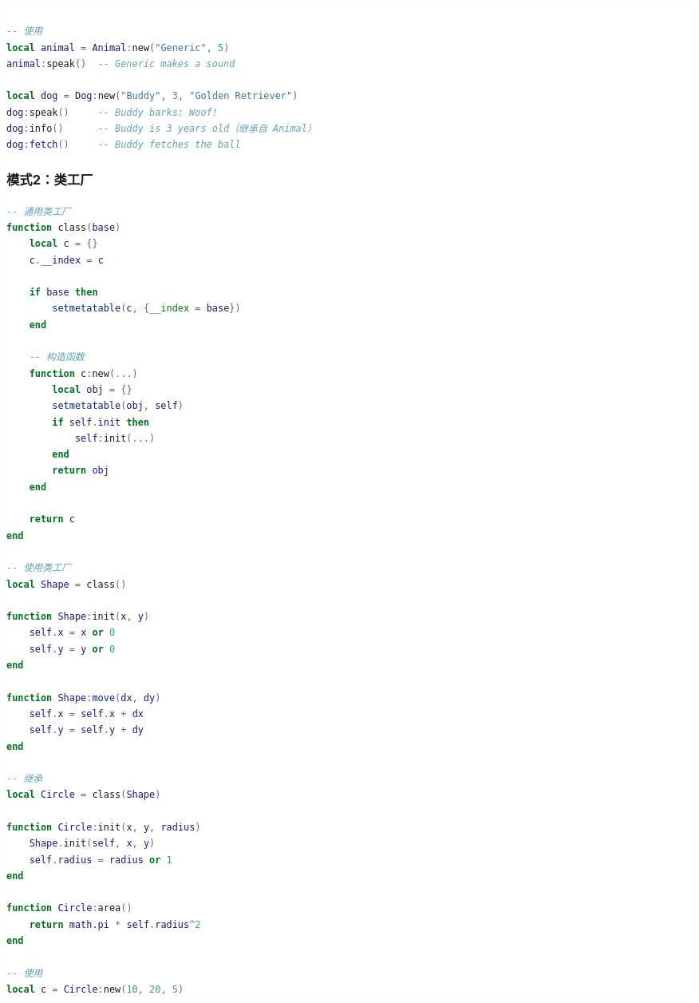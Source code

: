 ```lua

-- 使用
local animal = Animal:new("Generic", 5)
animal:speak()  -- Generic makes a sound

local dog = Dog:new("Buddy", 3, "Golden Retriever")
dog:speak()     -- Buddy barks: Woof!
dog:info()      -- Buddy is 3 years old（继承自 Animal）
dog:fetch()     -- Buddy fetches the ball
```

### 模式2：类工厂

```lua
-- 通用类工厂
function class(base)
    local c = {}
    c.__index = c
    
    if base then
        setmetatable(c, {__index = base})
    end
    
    -- 构造函数
    function c:new(...)
        local obj = {}
        setmetatable(obj, self)
        if self.init then
            self:init(...)
        end
        return obj
    end
    
    return c
end

-- 使用类工厂
local Shape = class()

function Shape:init(x, y)
    self.x = x or 0
    self.y = y or 0
end

function Shape:move(dx, dy)
    self.x = self.x + dx
    self.y = self.y + dy
end

-- 继承
local Circle = class(Shape)

function Circle:init(x, y, radius)
    Shape.init(self, x, y)
    self.radius = radius or 1
end

function Circle:area()
    return math.pi * self.radius^2
end

-- 使用
local c = Circle:new(10, 20, 5)
```